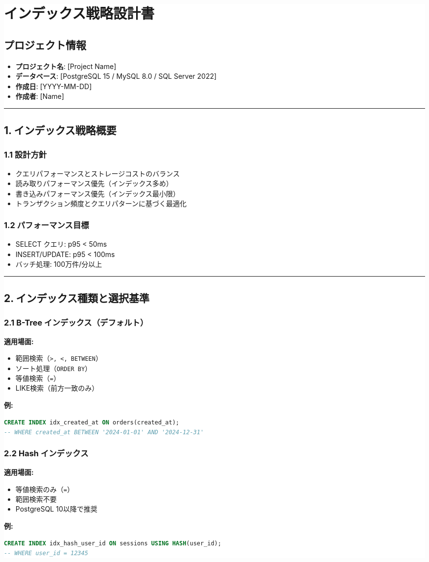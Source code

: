 # インデックス戦略設計書

## プロジェクト情報
- **プロジェクト名**: [Project Name]
- **データベース**: [PostgreSQL 15 / MySQL 8.0 / SQL Server 2022]
- **作成日**: [YYYY-MM-DD]
- **作成者**: [Name]

---

## 1. インデックス戦略概要

### 1.1 設計方針
- クエリパフォーマンスとストレージコストのバランス
- 読み取りパフォーマンス優先（インデックス多め）
- 書き込みパフォーマンス優先（インデックス最小限）
- トランザクション頻度とクエリパターンに基づく最適化

### 1.2 パフォーマンス目標
- SELECT クエリ: p95 < 50ms
- INSERT/UPDATE: p95 < 100ms
- バッチ処理: 100万件/分以上

---

## 2. インデックス種類と選択基準

### 2.1 B-Tree インデックス（デフォルト）
**適用場面:**
- 範囲検索（`>, <, BETWEEN`）
- ソート処理（`ORDER BY`）
- 等値検索（`=`）
- LIKE検索（前方一致のみ）

**例:**
```sql
CREATE INDEX idx_created_at ON orders(created_at);
-- WHERE created_at BETWEEN '2024-01-01' AND '2024-12-31'
```

### 2.2 Hash インデックス
**適用場面:**
- 等値検索のみ（`=`）
- 範囲検索不要
- PostgreSQL 10以降で推奨

**例:**
```sql
CREATE INDEX idx_hash_user_id ON sessions USING HASH(user_id);
-- WHERE user_id = 12345
```
